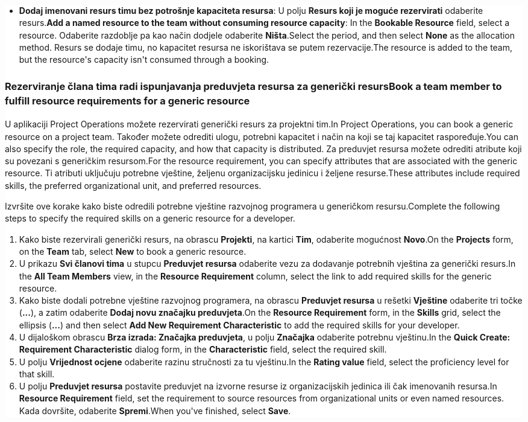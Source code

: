 - <span data-ttu-id="9b3a2-129">**Dodaj imenovani resurs timu bez potrošnje kapaciteta resursa**: U polju **Resurs koji je moguće rezervirati** odaberite resurs.</span><span class="sxs-lookup"><span data-stu-id="9b3a2-129">**Add a named resource to the team without consuming resource capacity**: In the **Bookable Resource** field, select a resource.</span></span> <span data-ttu-id="9b3a2-130">Odaberite razdoblje pa kao način dodjele odaberite **Ništa**.</span><span class="sxs-lookup"><span data-stu-id="9b3a2-130">Select the period, and then select **None** as the allocation method.</span></span> <span data-ttu-id="9b3a2-131">Resurs se dodaje timu, no kapacitet resursa ne iskorištava se putem rezervacije.</span><span class="sxs-lookup"><span data-stu-id="9b3a2-131">The resource is added to the team, but the resource's capacity isn't consumed through a booking.</span></span>

### <a name="book-a-team-member-to-fulfill-resource-requirements-for-a-generic-resource"></a><span data-ttu-id="9b3a2-132">Rezerviranje člana tima radi ispunjavanja preduvjeta resursa za generički resurs</span><span class="sxs-lookup"><span data-stu-id="9b3a2-132">Book a team member to fulfill resource requirements for a generic resource</span></span>

<span data-ttu-id="9b3a2-133">U aplikaciji Project Operations možete rezervirati generički resurs za projektni tim.</span><span class="sxs-lookup"><span data-stu-id="9b3a2-133">In Project Operations, you can book a generic resource on a project team.</span></span> <span data-ttu-id="9b3a2-134">Također možete odrediti ulogu, potrebni kapacitet i način na koji se taj kapacitet raspoređuje.</span><span class="sxs-lookup"><span data-stu-id="9b3a2-134">You can also specify the role, the required capacity, and how that capacity is distributed.</span></span> <span data-ttu-id="9b3a2-135">Za preduvjet resursa možete odrediti atribute koji su povezani s generičkim resursom.</span><span class="sxs-lookup"><span data-stu-id="9b3a2-135">For the resource requirement, you can specify attributes that are associated with the generic resource.</span></span> <span data-ttu-id="9b3a2-136">Ti atributi uključuju potrebne vještine, željenu organizacijsku jedinicu i željene resurse.</span><span class="sxs-lookup"><span data-stu-id="9b3a2-136">These attributes include required skills, the preferred organizational unit, and preferred resources.</span></span>

<span data-ttu-id="9b3a2-137">Izvršite ove korake kako biste odredili potrebne vještine razvojnog programera u generičkom resursu.</span><span class="sxs-lookup"><span data-stu-id="9b3a2-137">Complete the following steps to specify the required skills on a generic resource for a developer.</span></span>

1. <span data-ttu-id="9b3a2-138">Kako biste rezervirali generički resurs, na obrascu **Projekti**, na kartici **Tim**, odaberite mogućnost **Novo**.</span><span class="sxs-lookup"><span data-stu-id="9b3a2-138">On the **Projects** form, on the **Team** tab, select **New** to book a generic resource.</span></span>
2. <span data-ttu-id="9b3a2-139">U prikazu **Svi članovi tima** u stupcu **Preduvjet resursa** odaberite vezu za dodavanje potrebnih vještina za generički resurs.</span><span class="sxs-lookup"><span data-stu-id="9b3a2-139">In the **All Team Members** view, in the **Resource Requirement** column, select the link to add required skills for the generic resource.</span></span>
3. <span data-ttu-id="9b3a2-140">Kako biste dodali potrebne vještine razvojnog programera, na obrascu **Preduvjet resursa** u rešetki **Vještine** odaberite tri točke (**...**), a zatim odaberite **Dodaj novu značajku preduvjeta**.</span><span class="sxs-lookup"><span data-stu-id="9b3a2-140">On the **Resource Requirement** form, in the **Skills** grid, select the ellipsis (**...**) and then select **Add New Requirement Characteristic** to add the required skills for your developer.</span></span>
4. <span data-ttu-id="9b3a2-141">U dijaloškom obrascu **Brza izrada: Značajka preduvjeta**, u polju **Značajka** odaberite potrebnu vještinu.</span><span class="sxs-lookup"><span data-stu-id="9b3a2-141">In the **Quick Create: Requirement Characteristic** dialog form, in the **Characteristic** field, select the required skill.</span></span>
5. <span data-ttu-id="9b3a2-142">U polju **Vrijednost ocjene** odaberite razinu stručnosti za tu vještinu.</span><span class="sxs-lookup"><span data-stu-id="9b3a2-142">In the **Rating value** field, select the proficiency level for that skill.</span></span> 
6. <span data-ttu-id="9b3a2-143">U polju **Preduvjet resursa** postavite preduvjet na izvorne resurse iz organizacijskih jedinica ili čak imenovanih resursa.</span><span class="sxs-lookup"><span data-stu-id="9b3a2-143">In **Resource Requirement** field, set the requirement to source resources from organizational units or even named resources.</span></span> <span data-ttu-id="9b3a2-144">Kada dovršite, odaberite **Spremi**.</span><span class="sxs-lookup"><span data-stu-id="9b3a2-144">When you've finished, select **Save**.</span></span>
